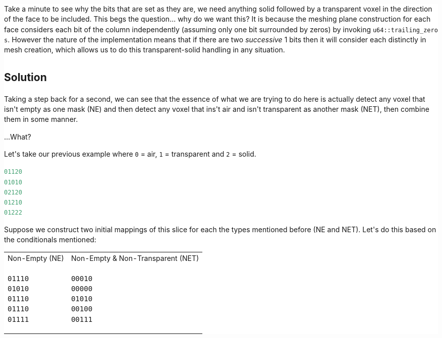 </pre>
		</td>
	</tr>
</table>

Take a minute to see why the bits that are set as they are, we need anything solid followed by a transparent voxel in the direction of the face to be included. This begs the question... why do we want this? It is because the meshing plane construction for each face considers each bit of the column independently (assuming only one bit surrounded by zeros) by invoking `u64::trailing_zeros`. However the nature of the implementation means that if there are two *successive* 1 bits then it will consider each distinctly in mesh creation, which allows us to do this transparent-solid handling in any situation.

## Solution

Taking a step back for a second, we can see that the essence of what we are trying to do here is actually detect any voxel that isn't empty as one mask (NE) and then detect any voxel that ins't air and isn't transparent as another mask (NET), then combine them in some manner.

...What?

Let's take our previous example where `0` = air, `1` = transparent and `2` = solid.

```rust
01120
01010
02120
01210
01222
```

Suppose we construct two initial mappings of this slice for each the types mentioned before (NE and NET). Let's do this based on the conditionals mentioned:

<table>
	<tr>
		<td>Non-Empty (NE)</td>
		<td>Non-Empty & Non-Transparent (NET)</td>
	</tr>
	<tr>
		<td>
<pre>
01110
01010
01110
01110
01111
</pre>
		</td>
		<td>
<pre>
00010
00000
01010
00100
00111
</pre>
		</td>
	</tr>
</table>
